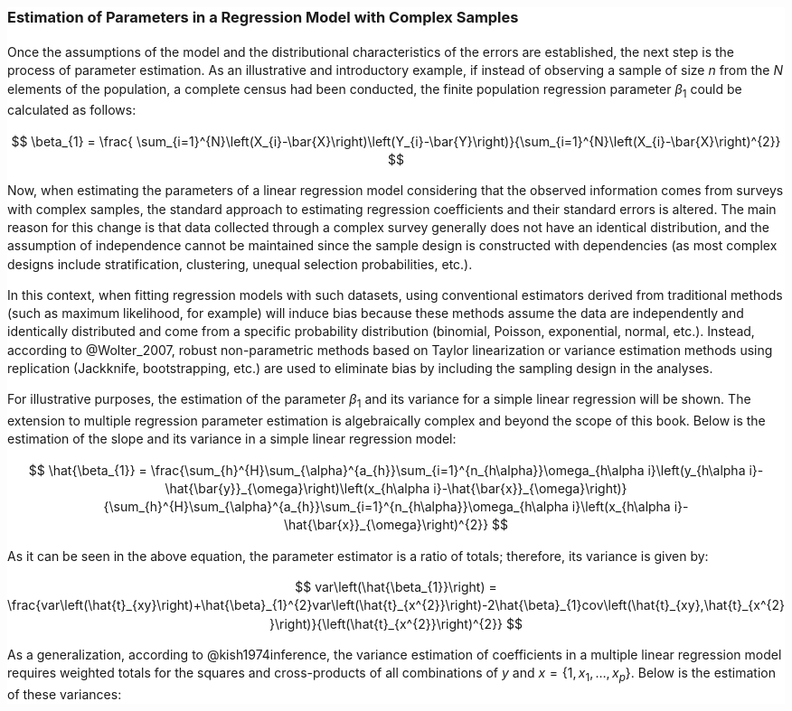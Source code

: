 ### Estimation of Parameters in a Regression Model with Complex Samples

Once the assumptions of the model and the distributional characteristics of the errors are established, the next step is the process of parameter estimation. As an illustrative and introductory example, if instead of observing a sample of size $n$ from the $N$ elements of the population, a complete census had been conducted, the finite population regression parameter $\beta_{1}$ could be calculated as follows:

$$
\beta_{1}  =  \frac{ \sum_{i=1}^{N}\left(X_{i}-\bar{X}\right)\left(Y_{i}-\bar{Y}\right)}{\sum_{i=1}^{N}\left(X_{i}-\bar{X}\right)^{2}}
$$


Now, when estimating the parameters of a linear regression model considering that the observed information comes from surveys with complex samples, the standard approach to estimating regression coefficients and their standard errors is altered. The main reason for this change is that data collected through a complex survey generally does not have an identical distribution, and the assumption of independence cannot be maintained since the sample design is constructed with dependencies (as most complex designs include stratification, clustering, unequal selection probabilities, etc.).

In this context, when fitting regression models with such datasets, using conventional estimators derived from traditional methods (such as maximum likelihood, for example) will induce bias because these methods assume the data are independently and identically distributed and come from a specific probability distribution (binomial, Poisson, exponential, normal, etc.). Instead, according to @Wolter_2007, robust non-parametric methods based on Taylor linearization or variance estimation methods using replication (Jackknife, bootstrapping, etc.) are used to eliminate bias by including the sampling design in the analyses.

For illustrative purposes, the estimation of the parameter $\beta_{1}$ and its variance for a simple linear regression will be shown. The extension to multiple regression parameter estimation is algebraically complex and beyond the scope of this book. Below is the estimation of the slope and its variance in a simple linear regression model:


$$
\hat{\beta_{1}} = \frac{\sum_{h}^{H}\sum_{\alpha}^{a_{h}}\sum_{i=1}^{n_{h\alpha}}\omega_{h\alpha i}\left(y_{h\alpha i}-\hat{\bar{y}}_{\omega}\right)\left(x_{h\alpha i}-\hat{\bar{x}}_{\omega}\right)}{\sum_{h}^{H}\sum_{\alpha}^{a_{h}}\sum_{i=1}^{n_{h\alpha}}\omega_{h\alpha i}\left(x_{h\alpha i}-\hat{\bar{x}}_{\omega}\right)^{2}}
$$


As it can be seen in the above equation, the parameter estimator is a ratio of totals; therefore, its variance is given by:

$$
var\left(\hat{\beta_{1}}\right)  =  \frac{var\left(\hat{t}_{xy}\right)+\hat{\beta}_{1}^{2}var\left(\hat{t}_{x^{2}}\right)-2\hat{\beta}_{1}cov\left(\hat{t}_{xy},\hat{t}_{x^{2}}\right)}{\left(\hat{t}_{x^{2}}\right)^{2}}
$$

As a generalization, according to @kish1974inference, the variance estimation of coefficients in a multiple linear regression model requires weighted totals for the squares and cross-products of all combinations of $y$ and $x = \{1, x_{1}, \ldots, x_{p}\}$. Below is the estimation of these variances:
